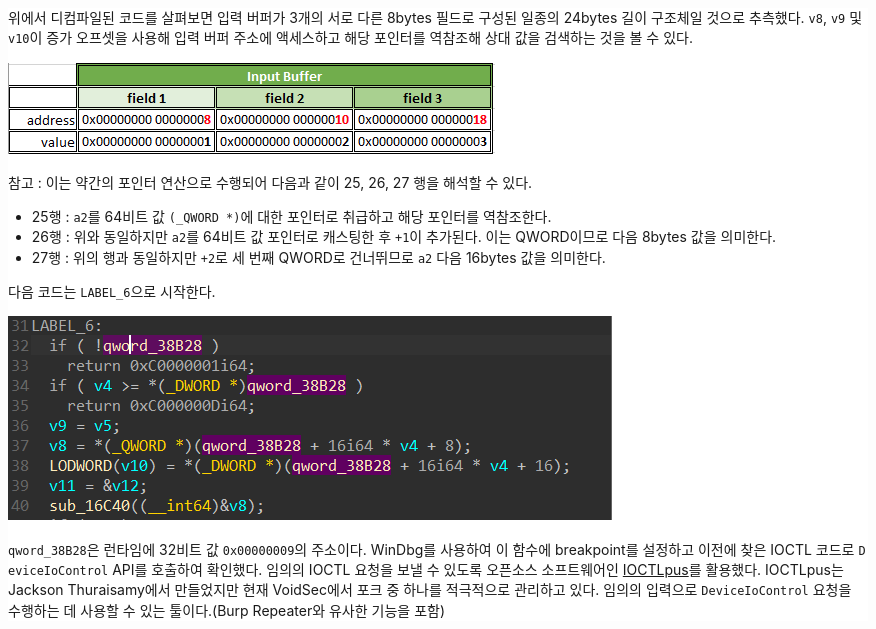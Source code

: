 위에서 디컴파일된 코드를 살펴보면 입력 버퍼가 3개의 서로 다른 8bytes 필드로 구성된 일종의 24bytes 길이 구조체일 것으로 추측했다. `v8`, `v9` 및 `v10`이 증가 오프셋을 사용해 입력 버퍼 주소에 액세스하고 해당 포인터를 역참조해 상대 값을 검색하는 것을 볼 수 있다.

![exploiting-driver-part2/Untitled%204.png](exploiting-driver-part2/Untitled%204.png)

참고 : 이는 약간의 포인터 연산으로 수행되어 다음과 같이 25, 26, 27 행을 해석할 수 있다.

- 25행 : `a2`를 64비트 값 `(_QWORD *)`에 대한 포인터로 취급하고 해당 포인터를 역참조한다.
- 26행 : 위와 동일하지만 `a2`를 64비트 값 포인터로 캐스팅한 후 `+1`이 추가된다. 이는 QWORD이므로 다음 8bytes 값을 의미한다.
- 27행 : 위의 행과 동일하지만 `+2`로 세 번째 QWORD로 건너뛰므로 `a2` 다음 16bytes 값을 의미한다.

다음 코드는 `LABEL_6`으로 시작한다.

![exploiting-driver-part2/Untitled%205.png](exploiting-driver-part2/Untitled%205.png)

`qword_38B28`은 런타임에 32비트 값 `0x00000009`의 주소이다. WinDbg를 사용하여 이 함수에 breakpoint를 설정하고 이전에 찾은 IOCTL 코드로 `DeviceIoControl` API를 호출하여 확인했다. 임의의 IOCTL 요청을 보낼 수 있도록 오픈소스 소프트웨어인 [IOCTLpus](https://github.com/VoidSec/ioctlpus)를 활용했다. IOCTLpus는 Jackson Thuraisamy에서 만들었지만 현재 VoidSec에서 포크 중 하나를 적극적으로 관리하고 있다. 임의의 입력으로 `DeviceIoControl` 요청을 수행하는 데 사용할 수 있는 툴이다.(Burp Repeater와 유사한 기능을 포함)
